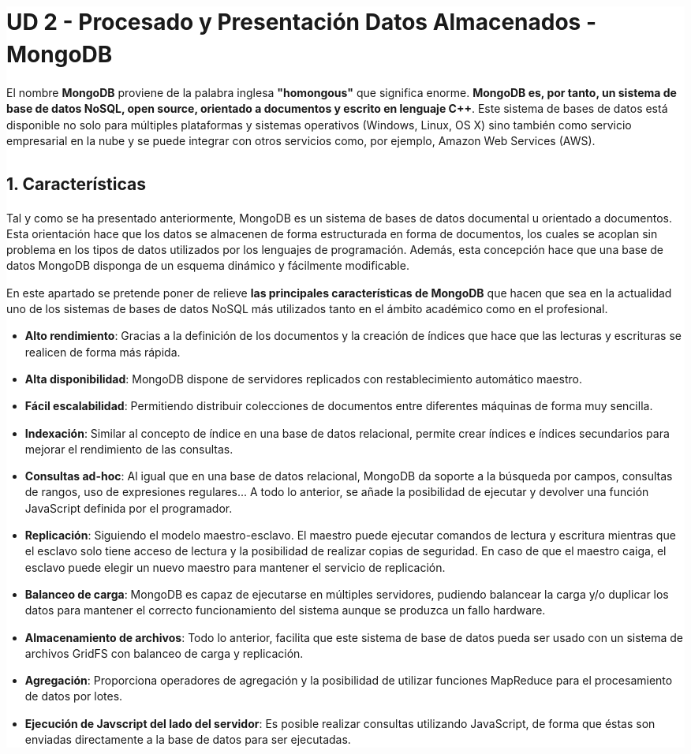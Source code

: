 # UD 2 - Procesado y Presentación Datos Almacenados - MongoDB

El nombre **MongoDB** proviene de la palabra inglesa **"homongous"** que significa enorme. **MongoDB es, por tanto, un sistema de base de datos NoSQL, open source, orientado a documentos y escrito en lenguaje C++**. Este sistema de bases de datos está disponible no solo para múltiples plataformas y sistemas operativos (Windows, Linux, OS X) sino también como servicio empresarial en la nube y se puede integrar con otros servicios como, por ejemplo, Amazon Web Services (AWS).

## 1. Características

Tal y como se ha presentado anteriormente, MongoDB es un sistema de bases de datos documental u orientado a documentos. Esta orientación hace que los datos se almacenen de forma estructurada en forma de documentos, los cuales se acoplan sin problema en los tipos de datos utilizados por los lenguajes de programación. Además, esta concepción hace que una base de datos MongoDB disponga de un esquema dinámico y fácilmente modificable.

En este apartado se pretende poner de relieve **las principales características de MongoDB** que hacen que sea en la actualidad uno de los sistemas de bases de datos NoSQL más utilizados tanto en el ámbito académico como en el profesional. 

- **Alto rendimiento**: Gracias a la definición de los documentos y la creación de índices que hace que las lecturas y escrituras se realicen de forma más rápida.

- **Alta disponibilidad**: MongoDB dispone de servidores replicados con restablecimiento automático maestro.

- **Fácil escalabilidad**: Permitiendo distribuir colecciones de documentos entre diferentes máquinas de forma muy sencilla.

- **Indexación**: Similar al concepto de índice en una base de datos relacional, permite crear índices e índices secundarios para mejorar el rendimiento de las consultas.

- **Consultas ad-hoc**: Al igual que en una base de datos relacional, MongoDB da soporte a la búsqueda por campos, consultas de rangos, uso de expresiones regulares... A todo lo anterior, se añade la posibilidad de ejecutar y devolver una función JavaScript definida por el programador.

- **Replicación**: Siguiendo el modelo maestro-esclavo. El maestro puede ejecutar comandos de lectura y escritura mientras que el esclavo solo tiene acceso de lectura y la posibilidad de realizar copias de seguridad. En caso de que el maestro caiga, el esclavo puede elegir un nuevo maestro para mantener el servicio de replicación.

- **Balanceo de carga**: MongoDB es capaz de ejecutarse en múltiples servidores, pudiendo balancear la carga y/o duplicar los datos para mantener el correcto funcionamiento del sistema aunque se produzca un fallo hardware.

- **Almacenamiento de archivos**: Todo lo anterior, facilita que este sistema de base de datos pueda ser usado con un sistema de archivos GridFS con balanceo de carga y replicación.

- **Agregación**: Proporciona operadores de agregación y la posibilidad de utilizar funciones MapReduce para el procesamiento de datos por lotes.

- **Ejecución de Javscript del lado del servidor**: Es posible realizar consultas utilizando JavaScript, de forma que éstas son enviadas directamente a la base de datos para ser ejecutadas.
